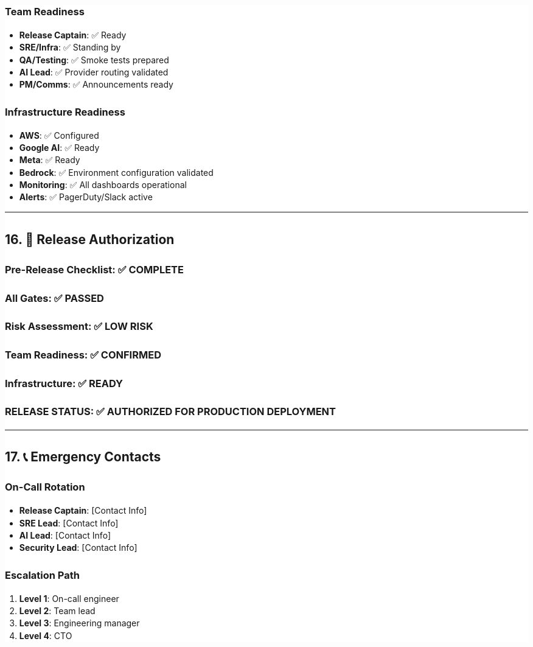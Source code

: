 ### Team Readiness

- **Release Captain**: ✅ Ready
- **SRE/Infra**: ✅ Standing by
- **QA/Testing**: ✅ Smoke tests prepared
- **AI Lead**: ✅ Provider routing validated
- **PM/Comms**: ✅ Announcements ready

### Infrastructure Readiness

- **AWS**: ✅ Configured
- **Google AI**: ✅ Ready
- **Meta**: ✅ Ready
- **Bedrock**: ✅ Environment configuration validated
- **Monitoring**: ✅ All dashboards operational
- **Alerts**: ✅ PagerDuty/Slack active

---

## 16. 🚀 Release Authorization

### Pre-Release Checklist: ✅ COMPLETE

### All Gates: ✅ PASSED

### Risk Assessment: ✅ LOW RISK

### Team Readiness: ✅ CONFIRMED

### Infrastructure: ✅ READY

### **RELEASE STATUS: ✅ AUTHORIZED FOR PRODUCTION DEPLOYMENT**

---

## 17. 📞 Emergency Contacts

### On-Call Rotation

- **Release Captain**: [Contact Info]
- **SRE Lead**: [Contact Info]
- **AI Lead**: [Contact Info]
- **Security Lead**: [Contact Info]

### Escalation Path

1. **Level 1**: On-call engineer
2. **Level 2**: Team lead
3. **Level 3**: Engineering manager
4. **Level 4**: CTO
